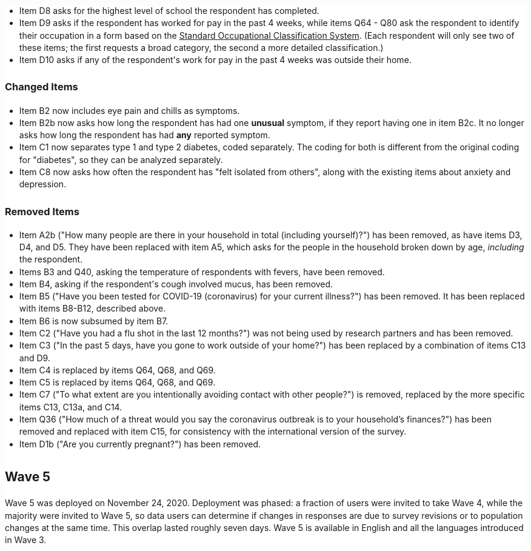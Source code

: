 * Item D8 asks for the highest level of school the respondent has completed.
* Item D9 asks if the respondent has worked for pay in the past 4 weeks, while
  items Q64 - Q80 ask the respondent to identify their occupation in a form
  based on the [Standard Occupational Classification
  System](https://en.wikipedia.org/wiki/Standard_Occupational_Classification_System).
  (Each respondent will only see two of these items; the first requests a broad
  category, the second a more detailed classification.)
* Item D10 asks if any of the respondent's work for pay in the past 4 weeks was
  outside their home.

### Changed Items

* Item B2 now includes eye pain and chills as symptoms.
* Item B2b now asks how long the respondent has had one **unusual** symptom, if
  they report having one in item B2c. It no longer asks how long the respondent
  has had **any** reported symptom.
* Item C1 now separates type 1 and type 2 diabetes, coded separately. The coding
  for both is different from the original coding for "diabetes", so they can be
  analyzed separately.
* Item C8 now asks how often the respondent has "felt isolated from others",
  along with the existing items about anxiety and depression.

### Removed Items

* Item A2b ("How many people are there in your household in total (including
  yourself)?") has been removed, as have items D3, D4, and D5. They have been
  replaced with item A5, which asks for the people in the household broken down
  by age, *including* the respondent.
* Items B3 and Q40, asking the temperature of respondents with fevers, have been
  removed.
* Item B4, asking if the respondent's cough involved mucus, has been removed.
* Item B5 ("Have you been tested for COVID-19 (coronavirus) for your current
  illness?") has been removed. It has been replaced with items B8-B12,
  described above.
* Item B6 is now subsumed by item B7.
* Item C2 ("Have you had a flu shot in the last 12 months?") was not being used
  by research partners and has been removed.
* Item C3 ("In the past 5 days, have you gone to work outside of your home?")
  has been replaced by a combination of items C13 and D9.
* Item C4 is replaced by items Q64, Q68, and Q69.
* Item C5 is replaced by items Q64, Q68, and Q69.
* Item C7 ("To what extent are you intentionally avoiding contact with other
  people?") is removed, replaced by the more specific items C13, C13a, and C14.
* Item Q36 ("How much of a threat would you say the coronavirus outbreak is to
  your household’s finances?") has been removed and replaced with item C15, for
  consistency with the international version of the survey.
* Item D1b ("Are you currently pregnant?") has been removed.

## Wave 5

Wave 5 was deployed on November 24, 2020. Deployment was phased: a fraction of
users were invited to take Wave 4, while the majority were invited to Wave 5, so
data users can determine if changes in responses are due to survey revisions or
to population changes at the same time. This overlap lasted roughly seven days.
Wave 5 is available in English and all the languages introduced in Wave 3.
